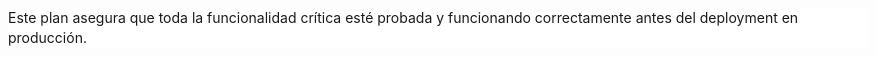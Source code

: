 Este plan asegura que toda la funcionalidad crítica esté probada y funcionando correctamente antes del deployment en producción.
